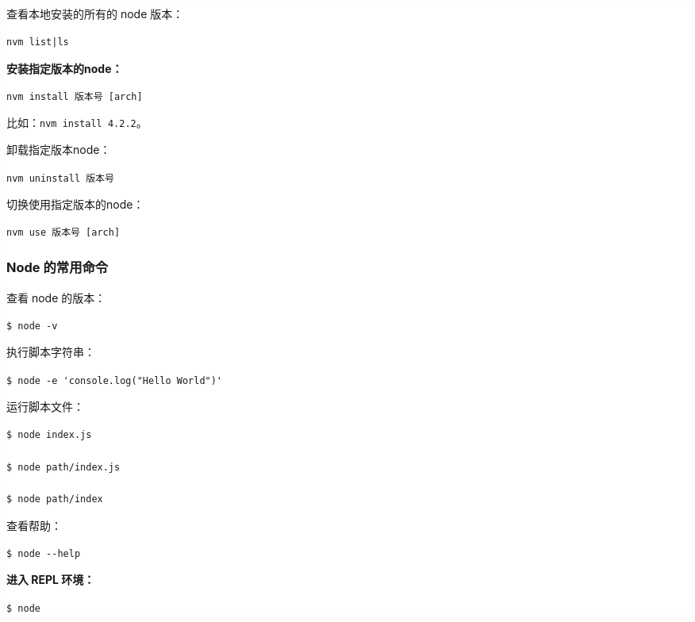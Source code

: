 
查看本地安装的所有的 node 版本：

```
nvm list|ls
```


**安装指定版本的node：**

```
nvm install 版本号 [arch]
```

比如：`nvm install 4.2.2`。

卸载指定版本node：

```
nvm uninstall 版本号
```

切换使用指定版本的node：

```
nvm use 版本号 [arch]
```

### Node 的常用命令

查看 node 的版本：

```
$ node -v
```

执行脚本字符串：

```
$ node -e 'console.log("Hello World")'
```

运行脚本文件：

```
$ node index.js

$ node path/index.js

$ node path/index
```

查看帮助：


```
$ node --help

```

**进入 REPL 环境：**

```
$ node
```
